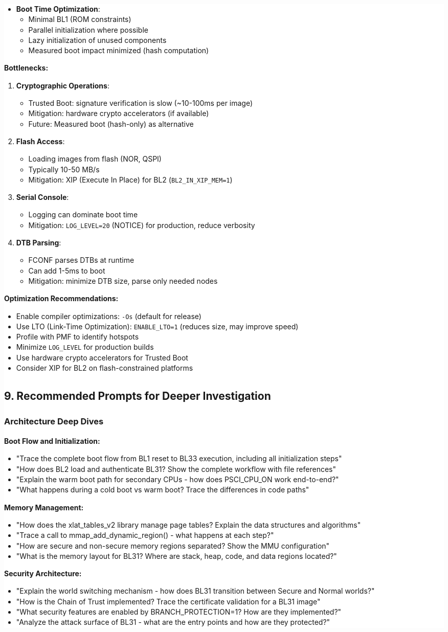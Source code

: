 - **Boot Time Optimization**:
  - Minimal BL1 (ROM constraints)
  - Parallel initialization where possible
  - Lazy initialization of unused components
  - Measured boot impact minimized (hash computation)

**Bottlenecks:**

1. **Cryptographic Operations**:
   - Trusted Boot: signature verification is slow (~10-100ms per image)
   - Mitigation: hardware crypto accelerators (if available)
   - Future: Measured boot (hash-only) as alternative

2. **Flash Access**:
   - Loading images from flash (NOR, QSPI)
   - Typically 10-50 MB/s
   - Mitigation: XIP (Execute In Place) for BL2 (`BL2_IN_XIP_MEM=1`)

3. **Serial Console**:
   - Logging can dominate boot time
   - Mitigation: `LOG_LEVEL=20` (NOTICE) for production, reduce verbosity

4. **DTB Parsing**:
   - FCONF parses DTBs at runtime
   - Can add 1-5ms to boot
   - Mitigation: minimize DTB size, parse only needed nodes

**Optimization Recommendations:**
- Enable compiler optimizations: `-Os` (default for release)
- Use LTO (Link-Time Optimization): `ENABLE_LTO=1` (reduces size, may improve speed)
- Profile with PMF to identify hotspots
- Minimize `LOG_LEVEL` for production builds
- Use hardware crypto accelerators for Trusted Boot
- Consider XIP for BL2 on flash-constrained platforms

## 9. Recommended Prompts for Deeper Investigation

### Architecture Deep Dives

**Boot Flow and Initialization:**
- "Trace the complete boot flow from BL1 reset to BL33 execution, including all initialization steps"
- "How does BL2 load and authenticate BL31? Show the complete workflow with file references"
- "Explain the warm boot path for secondary CPUs - how does PSCI_CPU_ON work end-to-end?"
- "What happens during a cold boot vs warm boot? Trace the differences in code paths"

**Memory Management:**
- "How does the xlat_tables_v2 library manage page tables? Explain the data structures and algorithms"
- "Trace a call to mmap_add_dynamic_region() - what happens at each step?"
- "How are secure and non-secure memory regions separated? Show the MMU configuration"
- "What is the memory layout for BL31? Where are stack, heap, code, and data regions located?"

**Security Architecture:**
- "Explain the world switching mechanism - how does BL31 transition between Secure and Normal worlds?"
- "How is the Chain of Trust implemented? Trace the certificate validation for a BL31 image"
- "What security features are enabled by BRANCH_PROTECTION=1? How are they implemented?"
- "Analyze the attack surface of BL31 - what are the entry points and how are they protected?"
